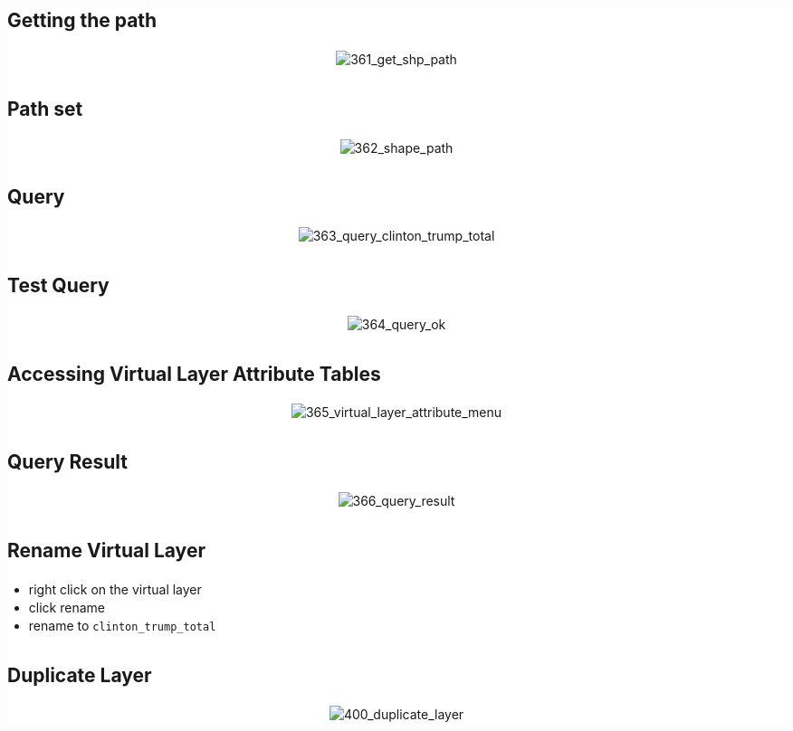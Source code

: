 ## Getting the path
<CENTER>
<img src="../content/lectures/images/04/361_get_shp_path.png" alt="361_get_shp_path"
/>
</CENTER>

## Path set
<CENTER>
<img src="../content/lectures/images/04/362_shape_path.png" alt="362_shape_path"
/>
</CENTER>

## Query
<CENTER>
<img src="../content/lectures/images/04/363_query_clinton_trump_total.png" alt="363_query_clinton_trump_total"
/>
</CENTER>

## Test Query
<CENTER>
<img src="../content/lectures/images/04/364_query_ok.png" alt="364_query_ok"
/>
</CENTER>

## Accessing Virtual Layer Attribute Tables
<CENTER>
<img src="../content/lectures/images/04/365_virtual_layer_attribute_menu.png" alt="365_virtual_layer_attribute_menu"
/>
</CENTER>

## Query Result
<CENTER>
<img src="../content/lectures/images/04/366_query_result.png" alt="366_query_result"
/>
</CENTER>

## Rename Virtual Layer
- right click on the virtual layer
- click rename
- rename to `clinton_trump_total`

## Duplicate Layer
<CENTER>
<img src="../content/lectures/images/04/400_duplicate_layer.png" alt="400_duplicate_layer"
/>
</CENTER>
